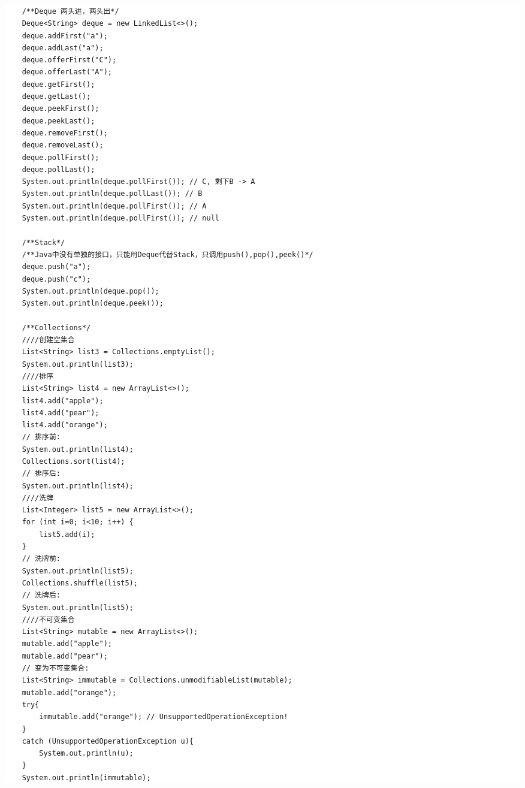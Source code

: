         /**Deque 两头进，两头出*/
        Deque<String> deque = new LinkedList<>();
        deque.addFirst("a");
        deque.addLast("a");
        deque.offerFirst("C");
        deque.offerLast("A");
        deque.getFirst();
        deque.getLast();
        deque.peekFirst();
        deque.peekLast();
        deque.removeFirst();
        deque.removeLast();
        deque.pollFirst();
        deque.pollLast();
        System.out.println(deque.pollFirst()); // C, 剩下B -> A
        System.out.println(deque.pollLast()); // B
        System.out.println(deque.pollFirst()); // A
        System.out.println(deque.pollFirst()); // null

        /**Stack*/
        /**Java中没有单独的接口，只能用Deque代替Stack，只调用push(),pop(),peek()*/
        deque.push("a");
        deque.push("c");
        System.out.println(deque.pop());
        System.out.println(deque.peek());

        /**Collections*/
        ////创建空集合
        List<String> list3 = Collections.emptyList();
        System.out.println(list3);
        ////排序
        List<String> list4 = new ArrayList<>();
        list4.add("apple");
        list4.add("pear");
        list4.add("orange");
        // 排序前:
        System.out.println(list4);
        Collections.sort(list4);
        // 排序后:
        System.out.println(list4);
        ////洗牌
        List<Integer> list5 = new ArrayList<>();
        for (int i=0; i<10; i++) {
            list5.add(i);
        }
        // 洗牌前:
        System.out.println(list5);
        Collections.shuffle(list5);
        // 洗牌后:
        System.out.println(list5);
        ////不可变集合
        List<String> mutable = new ArrayList<>();
        mutable.add("apple");
        mutable.add("pear");
        // 变为不可变集合:
        List<String> immutable = Collections.unmodifiableList(mutable);
        mutable.add("orange");
        try{
            immutable.add("orange"); // UnsupportedOperationException!
        }
        catch (UnsupportedOperationException u){
            System.out.println(u);
        }
        System.out.println(immutable);